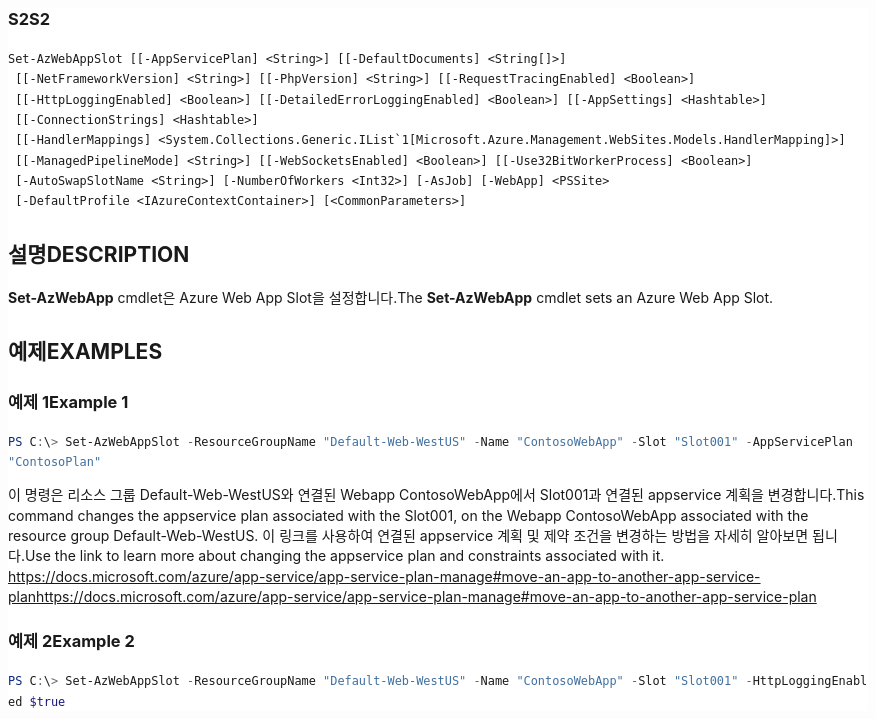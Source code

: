 ### <span data-ttu-id="f03dd-106">S2</span><span class="sxs-lookup"><span data-stu-id="f03dd-106">S2</span></span>
```
Set-AzWebAppSlot [[-AppServicePlan] <String>] [[-DefaultDocuments] <String[]>]
 [[-NetFrameworkVersion] <String>] [[-PhpVersion] <String>] [[-RequestTracingEnabled] <Boolean>]
 [[-HttpLoggingEnabled] <Boolean>] [[-DetailedErrorLoggingEnabled] <Boolean>] [[-AppSettings] <Hashtable>]
 [[-ConnectionStrings] <Hashtable>]
 [[-HandlerMappings] <System.Collections.Generic.IList`1[Microsoft.Azure.Management.WebSites.Models.HandlerMapping]>]
 [[-ManagedPipelineMode] <String>] [[-WebSocketsEnabled] <Boolean>] [[-Use32BitWorkerProcess] <Boolean>]
 [-AutoSwapSlotName <String>] [-NumberOfWorkers <Int32>] [-AsJob] [-WebApp] <PSSite>
 [-DefaultProfile <IAzureContextContainer>] [<CommonParameters>]
```

## <span data-ttu-id="f03dd-107">설명</span><span class="sxs-lookup"><span data-stu-id="f03dd-107">DESCRIPTION</span></span>
<span data-ttu-id="f03dd-108">**Set-AzWebApp** cmdlet은 Azure Web App Slot을 설정합니다.</span><span class="sxs-lookup"><span data-stu-id="f03dd-108">The **Set-AzWebApp** cmdlet sets an Azure Web App Slot.</span></span>

## <span data-ttu-id="f03dd-109">예제</span><span class="sxs-lookup"><span data-stu-id="f03dd-109">EXAMPLES</span></span>

### <span data-ttu-id="f03dd-110">예제 1</span><span class="sxs-lookup"><span data-stu-id="f03dd-110">Example 1</span></span>
```powershell
PS C:\> Set-AzWebAppSlot -ResourceGroupName "Default-Web-WestUS" -Name "ContosoWebApp" -Slot "Slot001" -AppServicePlan "ContosoPlan"
```

<span data-ttu-id="f03dd-111">이 명령은 리소스 그룹 Default-Web-WestUS와 연결된 Webapp ContosoWebApp에서 Slot001과 연결된 appservice 계획을 변경합니다.</span><span class="sxs-lookup"><span data-stu-id="f03dd-111">This command changes the appservice plan associated with the Slot001, on the Webapp ContosoWebApp associated with the resource group Default-Web-WestUS.</span></span> <span data-ttu-id="f03dd-112">이 링크를 사용하여 연결된 appservice 계획 및 제약 조건을 변경하는 방법을 자세히 알아보면 됩니다.</span><span class="sxs-lookup"><span data-stu-id="f03dd-112">Use the link to learn more about changing the appservice plan and constraints associated with it.</span></span>
<span data-ttu-id="f03dd-113"> https://docs.microsoft.com/azure/app-service/app-service-plan-manage#move-an-app-to-another-app-service-plan</span><span class="sxs-lookup"><span data-stu-id="f03dd-113">https://docs.microsoft.com/azure/app-service/app-service-plan-manage#move-an-app-to-another-app-service-plan</span></span>

### <span data-ttu-id="f03dd-114">예제 2</span><span class="sxs-lookup"><span data-stu-id="f03dd-114">Example 2</span></span>
```powershell
PS C:\> Set-AzWebAppSlot -ResourceGroupName "Default-Web-WestUS" -Name "ContosoWebApp" -Slot "Slot001" -HttpLoggingEnabled $true
```
